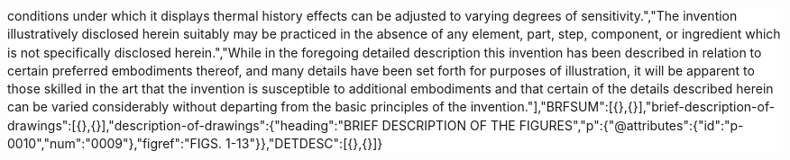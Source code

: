 conditions under which it displays thermal history effects can be adjusted to varying degrees of sensitivity.","The invention illustratively disclosed herein suitably may be practiced in the absence of any element, part, step, component, or ingredient which is not specifically disclosed herein.","While in the foregoing detailed description this invention has been described in relation to certain preferred embodiments thereof, and many details have been set forth for purposes of illustration, it will be apparent to those skilled in the art that the invention is susceptible to additional embodiments and that certain of the details described herein can be varied considerably without departing from the basic principles of the invention."],"BRFSUM":[{},{}],"brief-description-of-drawings":[{},{}],"description-of-drawings":{"heading":"BRIEF DESCRIPTION OF THE FIGURES","p":{"@attributes":{"id":"p-0010","num":"0009"},"figref":"FIGS. 1-13"}},"DETDESC":[{},{}]}
